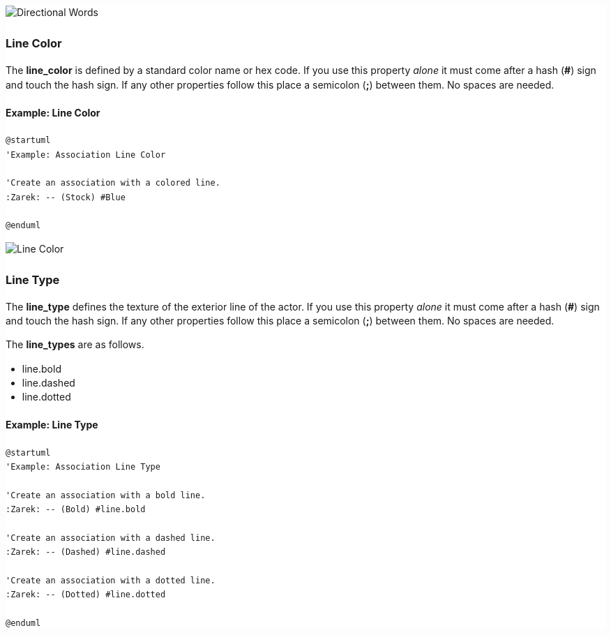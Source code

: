 ![Directional Words](../../../../../.gitbook/assets/Association06\_directional\_words.png)



### Line Color

The **line\_color** is defined by a standard color name or hex code. If you use this property _alone_ it must come after a hash (**#**) sign and touch the hash sign. If any other properties follow this place a semicolon (**;**) between them. No spaces are needed.

#### Example: Line Color

```
@startuml
'Example: Association Line Color

'Create an association with a colored line.
:Zarek: -- (Stock) #Blue

@enduml
```

![Line Color](../../../../../.gitbook/assets/Association07\_line\_color.png)

### Line Type



The **line\_type** defines the texture of the exterior line of the actor. If you use this property _alone_ it must come after a hash (**#**) sign and touch the hash sign. If any other properties follow this place a semicolon (**;**) between them. No spaces are needed.

The **line\_types** are as follows.

* line.bold
* line.dashed
* line.dotted

#### Example: Line Type

```
@startuml
'Example: Association Line Type

'Create an association with a bold line.
:Zarek: -- (Bold) #line.bold

'Create an association with a dashed line.
:Zarek: -- (Dashed) #line.dashed

'Create an association with a dotted line.
:Zarek: -- (Dotted) #line.dotted

@enduml
```
